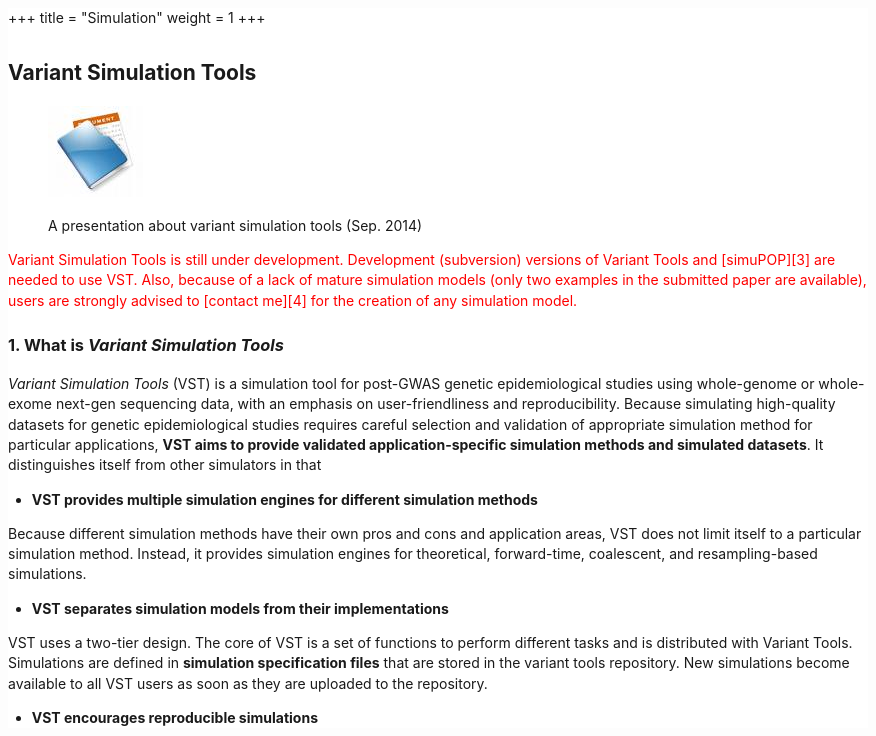 +++
title = "Simulation"
weight = 1
+++



## Variant Simulation Tools

<figure>
  <p><a href="VST.pdf"><img src="documents.jpg"></a>
  <figcaption>A presentation about variant simulation tools (Sep. 2014)</figcaption>
</figure>

<font color=#FF0000>
Variant Simulation Tools is still under development. Development (subversion) versions of Variant Tools and [simuPOP][3] are needed to use VST. Also, because of a lack of mature simulation models (only two examples in the submitted paper are available), users are strongly advised to [contact me][4] for the creation of any simulation model. 
</font>  
  


### 1. What is *Variant Simulation Tools*

*Variant Simulation Tools* (VST) is a simulation tool for post-GWAS genetic epidemiological studies using whole-genome or whole-exome next-gen sequencing data, with an emphasis on user-friendliness and reproducibility. Because simulating high-quality datasets for genetic epidemiological studies requires careful selection and validation of appropriate simulation method for particular applications, **VST aims to provide validated application-specific simulation methods and simulated datasets**. It distinguishes itself from other simulators in that 



*   **VST provides multiple simulation engines for different simulation methods** 

Because different simulation methods have their own pros and cons and application areas, VST does not limit itself to a particular simulation method. Instead, it provides simulation engines for theoretical, forward-time, coalescent, and resampling-based simulations. 



*   **VST separates simulation models from their implementations** 

VST uses a two-tier design. The core of VST is a set of functions to perform different tasks and is distributed with Variant Tools. Simulations are defined in **simulation specification files** that are stored in the variant tools repository. New simulations become available to all VST users as soon as they are uploaded to the repository. 



*   **VST encourages reproducible simulations** 


 [3]: http://simupop.sourceforge.net
 [4]: mailto:bpeng@mdanderson.org
 [5]: /vat-docs/documentation/customization/simulation/
 [6]: http://variantools.sourceforge.net
 [7]: https://lists.sourceforge.net/lists/listinfo/varianttools-user
 [8]: /vat-docs/applications/association/introduction/
 [9]: /vat-docs/installation/
